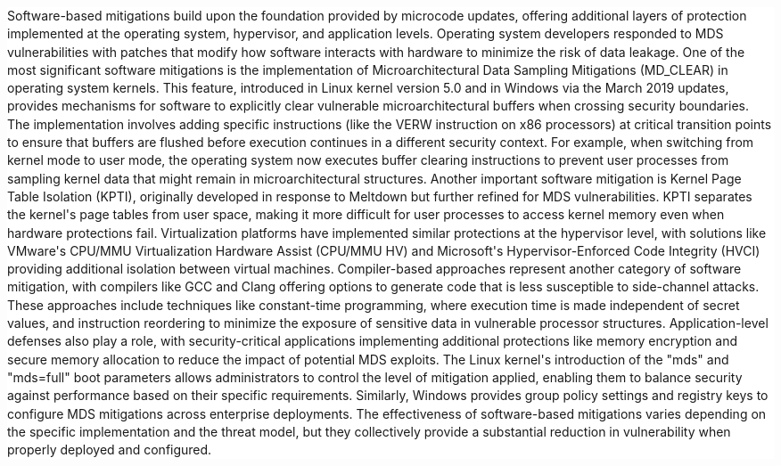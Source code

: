 Software-based mitigations build upon the foundation provided by microcode updates, offering additional layers of protection implemented at the operating system, hypervisor, and application levels. Operating system developers responded to MDS vulnerabilities with patches that modify how software interacts with hardware to minimize the risk of data leakage. One of the most significant software mitigations is the implementation of Microarchitectural Data Sampling Mitigations (MD_CLEAR) in operating system kernels. This feature, introduced in Linux kernel version 5.0 and in Windows via the March 2019 updates, provides mechanisms for software to explicitly clear vulnerable microarchitectural buffers when crossing security boundaries. The implementation involves adding specific instructions (like the VERW instruction on x86 processors) at critical transition points to ensure that buffers are flushed before execution continues in a different security context. For example, when switching from kernel mode to user mode, the operating system now executes buffer clearing instructions to prevent user processes from sampling kernel data that might remain in microarchitectural structures. Another important software mitigation is Kernel Page Table Isolation (KPTI), originally developed in response to Meltdown but further refined for MDS vulnerabilities. KPTI separates the kernel's page tables from user space, making it more difficult for user processes to access kernel memory even when hardware protections fail. Virtualization platforms have implemented similar protections at the hypervisor level, with solutions like VMware's CPU/MMU Virtualization Hardware Assist (CPU/MMU HV) and Microsoft's Hypervisor-Enforced Code Integrity (HVCI) providing additional isolation between virtual machines. Compiler-based approaches represent another category of software mitigation, with compilers like GCC and Clang offering options to generate code that is less susceptible to side-channel attacks. These approaches include techniques like constant-time programming, where execution time is made independent of secret values, and instruction reordering to minimize the exposure of sensitive data in vulnerable processor structures. Application-level defenses also play a role, with security-critical applications implementing additional protections like memory encryption and secure memory allocation to reduce the impact of potential MDS exploits. The Linux kernel's introduction of the "mds" and "mds=full" boot parameters allows administrators to control the level of mitigation applied, enabling them to balance security against performance based on their specific requirements. Similarly, Windows provides group policy settings and registry keys to configure MDS mitigations across enterprise deployments. The effectiveness of software-based mitigations varies depending on the specific implementation and the threat model, but they collectively provide a substantial reduction in vulnerability when properly deployed and configured.
